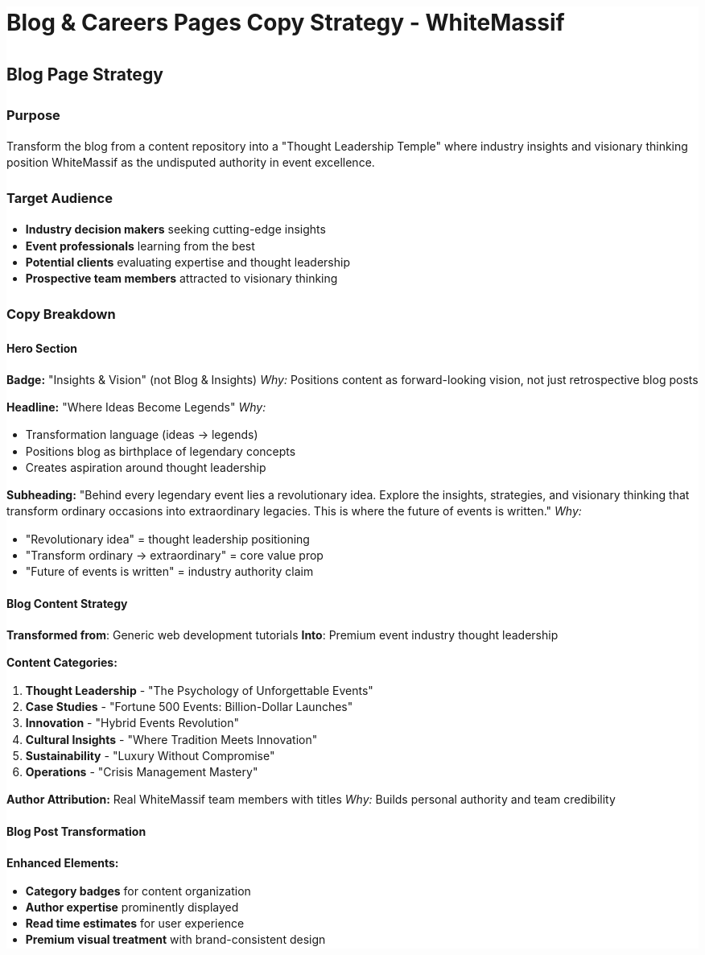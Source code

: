 # Blog & Careers Pages Copy Strategy - WhiteMassif

## Blog Page Strategy

### Purpose
Transform the blog from a content repository into a "Thought Leadership Temple" where industry insights and visionary thinking position WhiteMassif as the undisputed authority in event excellence.

### Target Audience
- **Industry decision makers** seeking cutting-edge insights
- **Event professionals** learning from the best
- **Potential clients** evaluating expertise and thought leadership
- **Prospective team members** attracted to visionary thinking

### Copy Breakdown

#### Hero Section
**Badge:** "Insights & Vision" (not Blog & Insights)
*Why:* Positions content as forward-looking vision, not just retrospective blog posts

**Headline:** "Where Ideas Become Legends"
*Why:*
- Transformation language (ideas → legends)
- Positions blog as birthplace of legendary concepts
- Creates aspiration around thought leadership

**Subheading:** "Behind every legendary event lies a revolutionary idea. Explore the insights, strategies, and visionary thinking that transform ordinary occasions into extraordinary legacies. This is where the future of events is written."
*Why:*
- "Revolutionary idea" = thought leadership positioning
- "Transform ordinary → extraordinary" = core value prop
- "Future of events is written" = industry authority claim

#### Blog Content Strategy
**Transformed from**: Generic web development tutorials
**Into**: Premium event industry thought leadership

**Content Categories:**
1. **Thought Leadership** - "The Psychology of Unforgettable Events"
2. **Case Studies** - "Fortune 500 Events: Billion-Dollar Launches"
3. **Innovation** - "Hybrid Events Revolution"
4. **Cultural Insights** - "Where Tradition Meets Innovation"
5. **Sustainability** - "Luxury Without Compromise"
6. **Operations** - "Crisis Management Mastery"

**Author Attribution:** Real WhiteMassif team members with titles
*Why:* Builds personal authority and team credibility

#### Blog Post Transformation
**Enhanced Elements:**
- **Category badges** for content organization
- **Author expertise** prominently displayed
- **Read time estimates** for user experience
- **Premium visual treatment** with brand-consistent design
